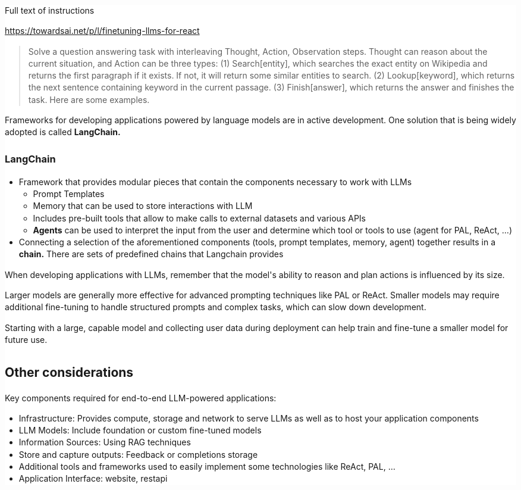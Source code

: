 Full text of instructions

https://towardsai.net/p/l/finetuning-llms-for-react

> Solve a question answering task with interleaving Thought, Action, Observation steps. 
Thought can reason about the current situation, and Action can be three types:
(1) Search[entity], which searches the exact entity on Wikipedia and returns the first paragraph if it exists. If not, it will return some similar entities to search.
(2) Lookup[keyword], which returns the next sentence containing keyword in the current passage.
(3) Finish[answer], which returns the answer and finishes the task.
Here are some examples.
> 

Frameworks for developing applications powered by language models are in active development. One solution that is being widely adopted is called **LangChain.**

### LangChain

- Framework that provides modular pieces that contain the components necessary to work with LLMs
    - Prompt Templates
    - Memory that can be used to store interactions with LLM
    - Includes pre-built tools that allow to make calls to external datasets and various APIs
    - **Agents** can be used to interpret the input from the user and determine which tool or tools to use (agent for PAL, ReAct, …)
- Connecting a selection of the aforementioned components (tools, prompt templates, memory, agent) together results in a **chain.** There are sets of predefined chains that Langchain provides

When developing applications with LLMs, remember that the model's ability to reason and plan actions is influenced by its size. 

Larger models are generally more effective for advanced prompting techniques like PAL or ReAct. Smaller models may require additional fine-tuning to handle structured prompts and complex tasks, which can slow down development. 

Starting with a large, capable model and collecting user data during deployment can help train and fine-tune a smaller model for future use.

## Other considerations

Key components required for end-to-end LLM-powered applications:

- Infrastructure: Provides compute, storage and network to serve LLMs as well as to host your application components
- LLM Models: Include foundation or custom fine-tuned models
- Information Sources: Using RAG techniques
- Store and capture outputs: Feedback or completions storage
- Additional tools and frameworks used to easily implement some technologies like ReAct, PAL, …
- Application Interface: website, restapi

 

